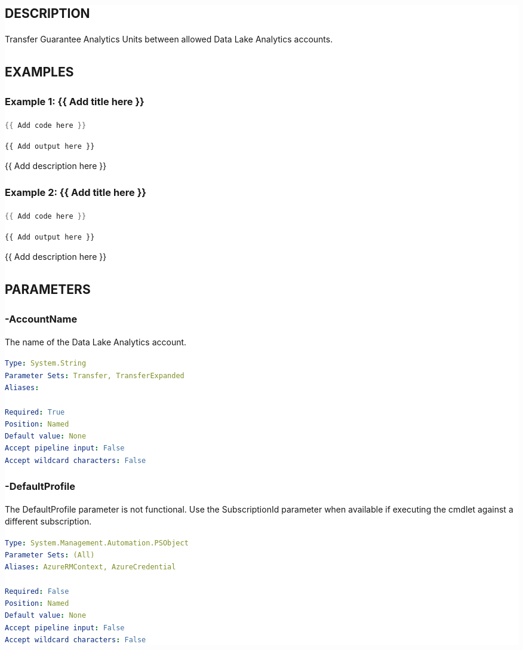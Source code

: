 ## DESCRIPTION
Transfer Guarantee Analytics Units between allowed Data Lake Analytics accounts.

## EXAMPLES

### Example 1: {{ Add title here }}
```powershell
{{ Add code here }}
```

```output
{{ Add output here }}
```

{{ Add description here }}

### Example 2: {{ Add title here }}
```powershell
{{ Add code here }}
```

```output
{{ Add output here }}
```

{{ Add description here }}

## PARAMETERS

### -AccountName
The name of the Data Lake Analytics account.

```yaml
Type: System.String
Parameter Sets: Transfer, TransferExpanded
Aliases:

Required: True
Position: Named
Default value: None
Accept pipeline input: False
Accept wildcard characters: False
```

### -DefaultProfile
The DefaultProfile parameter is not functional.
Use the SubscriptionId parameter when available if executing the cmdlet against a different subscription.

```yaml
Type: System.Management.Automation.PSObject
Parameter Sets: (All)
Aliases: AzureRMContext, AzureCredential

Required: False
Position: Named
Default value: None
Accept pipeline input: False
Accept wildcard characters: False
```
